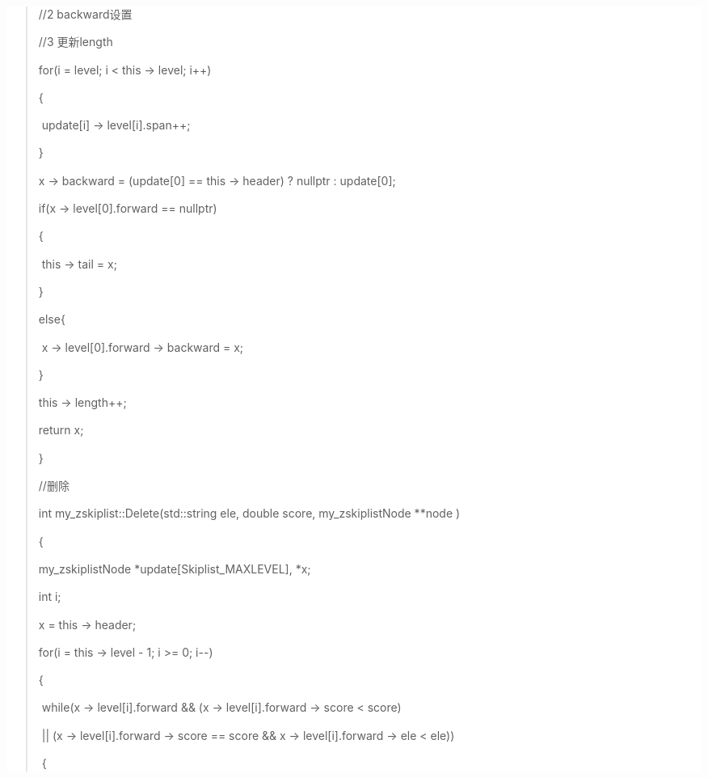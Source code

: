 >
>   //2 backward设置
>
>   //3 更新length
>
>   for(i = level; i < this -> level; i++)
>
>   {
>
> ​    update[i] -> level[i].span++;
>
>   }
>
> 
>
>   x -> backward = (update[0] == this -> header) ? nullptr : update[0];
>
>   
>
>   if(x -> level[0].forward == nullptr)
>
>   {
>
> ​    this -> tail = x;
>
>   }
>
>   else{
>
> ​    x -> level[0].forward -> backward = x;
>
>   }
>
>   this -> length++;
>
>   return x;
>
> }
>
> 
>
> //删除
>
> int my_zskiplist::Delete(std::string ele, double score, my_zskiplistNode **node )
>
> {
>
>   my_zskiplistNode *update[Skiplist_MAXLEVEL], *x;
>
>   int i;
>
>   
>
>   x = this -> header;
>
>   for(i = this -> level - 1; i >= 0; i--)
>
>   {
>
> ​    while(x -> level[i].forward && (x -> level[i].forward -> score < score)
>
> ​      || (x -> level[i].forward -> score == score && x -> level[i].forward -> ele < ele))
>
> ​      {